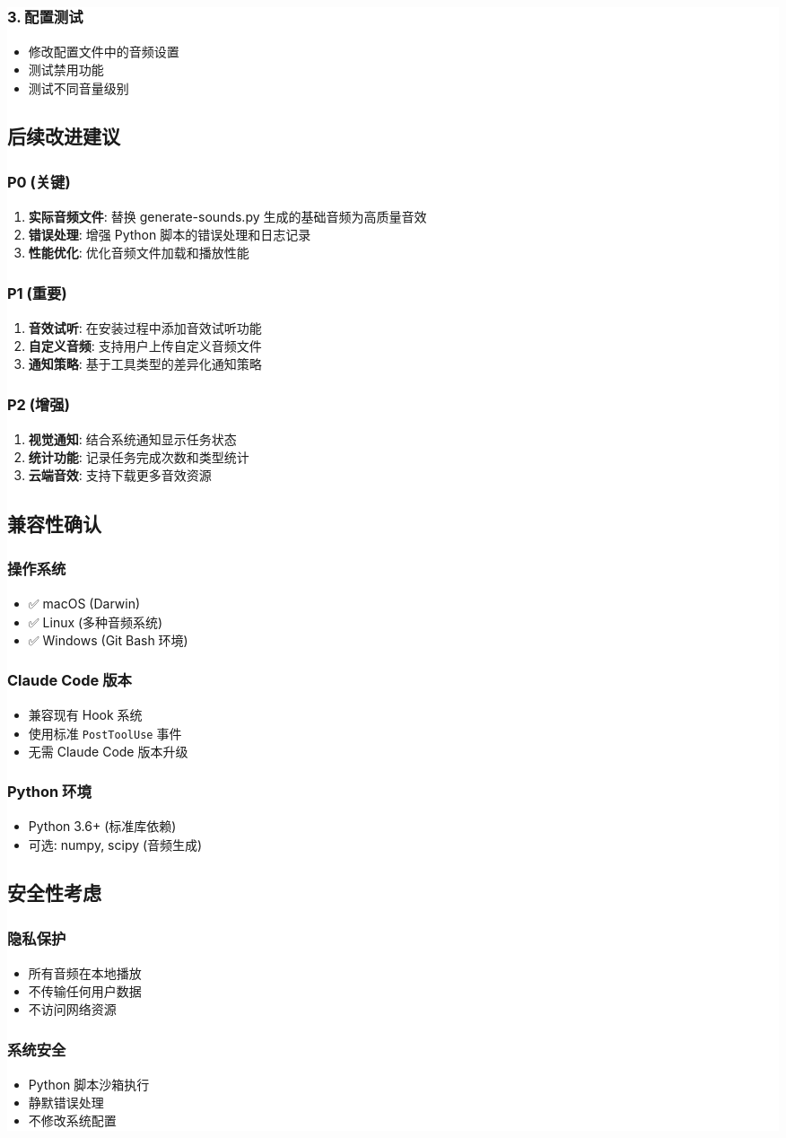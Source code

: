 ### 3. 配置测试
- 修改配置文件中的音频设置
- 测试禁用功能
- 测试不同音量级别

## 后续改进建议

### P0 (关键)
1. **实际音频文件**: 替换 generate-sounds.py 生成的基础音频为高质量音效
2. **错误处理**: 增强 Python 脚本的错误处理和日志记录
3. **性能优化**: 优化音频文件加载和播放性能

### P1 (重要)  
1. **音效试听**: 在安装过程中添加音效试听功能
2. **自定义音频**: 支持用户上传自定义音频文件
3. **通知策略**: 基于工具类型的差异化通知策略

### P2 (增强)
1. **视觉通知**: 结合系统通知显示任务状态
2. **统计功能**: 记录任务完成次数和类型统计
3. **云端音效**: 支持下载更多音效资源

## 兼容性确认

### 操作系统
- ✅ macOS (Darwin)
- ✅ Linux (多种音频系统)
- ✅ Windows (Git Bash 环境)

### Claude Code 版本
- 兼容现有 Hook 系统
- 使用标准 `PostToolUse` 事件
- 无需 Claude Code 版本升级

### Python 环境
- Python 3.6+ (标准库依赖)
- 可选: numpy, scipy (音频生成)

## 安全性考虑

### 隐私保护
- 所有音频在本地播放
- 不传输任何用户数据
- 不访问网络资源

### 系统安全
- Python 脚本沙箱执行
- 静默错误处理
- 不修改系统配置
